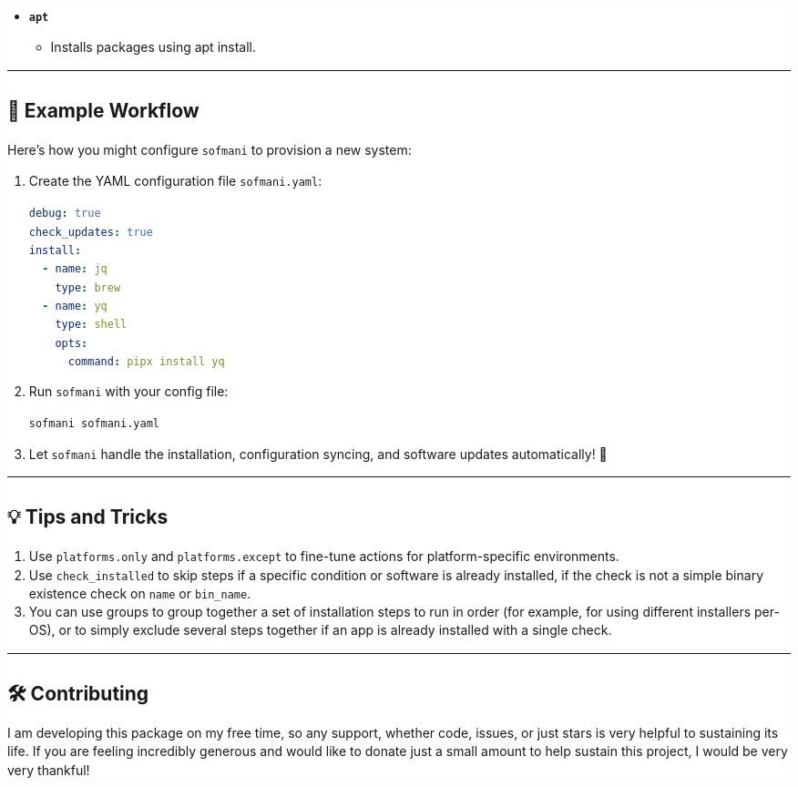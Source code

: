 - **`apt`**

  - Installs packages using apt install.

---

## 📂 Example Workflow

Here’s how you might configure `sofmani` to provision a new system:

1. Create the YAML configuration file `sofmani.yaml`:

   ```yaml
   debug: true
   check_updates: true
   install:
     - name: jq
       type: brew
     - name: yq
       type: shell
       opts:
         command: pipx install yq
   ```

2. Run `sofmani` with your config file:

   ```bash
   sofmani sofmani.yaml
   ```

3. Let `sofmani` handle the installation, configuration syncing, and software updates automatically!
   🎉

---

## 💡 Tips and Tricks

1. Use `platforms.only` and `platforms.except` to fine-tune actions for platform-specific
   environments.
2. Use `check_installed` to skip steps if a specific condition or software is already installed, if
   the check is not a simple binary existence check on `name` or `bin_name`.
3. You can use groups to group together a set of installation steps to run in order (for example,
   for using different installers per-OS), or to simply exclude several steps together if an app is
   already installed with a single check.

---

## 🛠️ Contributing

I am developing this package on my free time, so any support, whether code, issues, or just stars is
very helpful to sustaining its life. If you are feeling incredibly generous and would like to donate
just a small amount to help sustain this project, I would be very very thankful!
